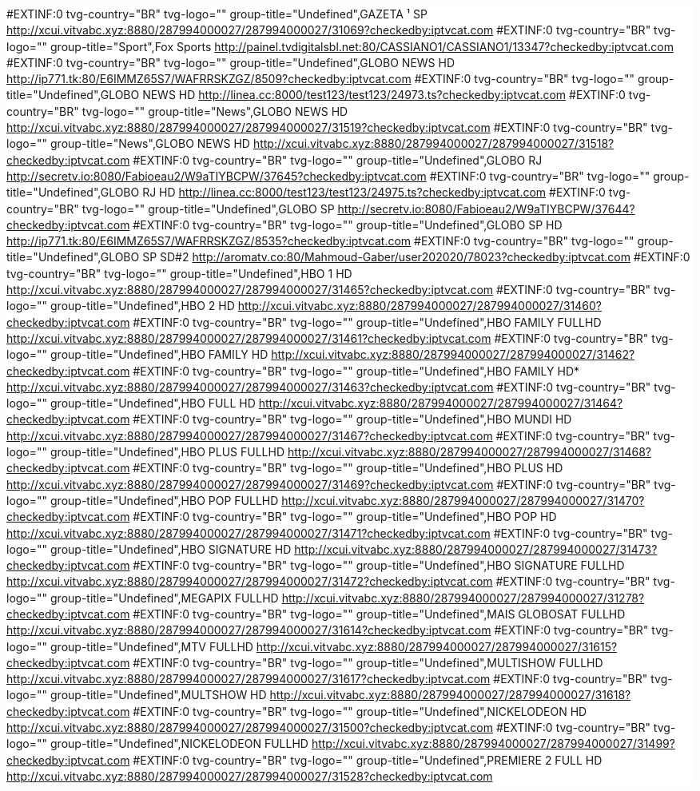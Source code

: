 #EXTINF:0 tvg-country="BR" tvg-logo="" group-title="Undefined",GAZETA ¹ SP
http://xcui.vitvabc.xyz:8880/287994000027/287994000027/31069?checkedby:iptvcat.com
#EXTINF:0 tvg-country="BR" tvg-logo="" group-title="Sport",Fox Sports
http://painel.tvdigitalsbl.net:80/CASSIANO1/CASSIANO1/13347?checkedby:iptvcat.com
#EXTINF:0 tvg-country="BR" tvg-logo="" group-title="Undefined",GLOBO NEWS HD
http://ip771.tk:80/E6IMMZ65S7/WAFRRSKZGZ/8509?checkedby:iptvcat.com
#EXTINF:0 tvg-country="BR" tvg-logo="" group-title="Undefined",GLOBO NEWS HD
http://linea.cc:8000/test123/test123/24973.ts?checkedby:iptvcat.com
#EXTINF:0 tvg-country="BR" tvg-logo="" group-title="News",GLOBO NEWS HD
http://xcui.vitvabc.xyz:8880/287994000027/287994000027/31519?checkedby:iptvcat.com
#EXTINF:0 tvg-country="BR" tvg-logo="" group-title="News",GLOBO NEWS HD
http://xcui.vitvabc.xyz:8880/287994000027/287994000027/31518?checkedby:iptvcat.com
#EXTINF:0 tvg-country="BR" tvg-logo="" group-title="Undefined",GLOBO RJ
http://secretv.io:8080/Fabioeau2/W9aTIYBCPW/37645?checkedby:iptvcat.com
#EXTINF:0 tvg-country="BR" tvg-logo="" group-title="Undefined",GLOBO RJ HD
http://linea.cc:8000/test123/test123/24975.ts?checkedby:iptvcat.com
#EXTINF:0 tvg-country="BR" tvg-logo="" group-title="Undefined",GLOBO SP
http://secretv.io:8080/Fabioeau2/W9aTIYBCPW/37644?checkedby:iptvcat.com
#EXTINF:0 tvg-country="BR" tvg-logo="" group-title="Undefined",GLOBO SP HD
http://ip771.tk:80/E6IMMZ65S7/WAFRRSKZGZ/8535?checkedby:iptvcat.com
#EXTINF:0 tvg-country="BR" tvg-logo="" group-title="Undefined",GLOBO SP SD#2
http://aromatv.co:80/Mahmoud-Gaber/user202020/78023?checkedby:iptvcat.com
#EXTINF:0 tvg-country="BR" tvg-logo="" group-title="Undefined",HBO 1 HD
http://xcui.vitvabc.xyz:8880/287994000027/287994000027/31465?checkedby:iptvcat.com
#EXTINF:0 tvg-country="BR" tvg-logo="" group-title="Undefined",HBO 2 HD
http://xcui.vitvabc.xyz:8880/287994000027/287994000027/31460?checkedby:iptvcat.com
#EXTINF:0 tvg-country="BR" tvg-logo="" group-title="Undefined",HBO FAMILY FULLHD
http://xcui.vitvabc.xyz:8880/287994000027/287994000027/31461?checkedby:iptvcat.com
#EXTINF:0 tvg-country="BR" tvg-logo="" group-title="Undefined",HBO FAMILY HD
http://xcui.vitvabc.xyz:8880/287994000027/287994000027/31462?checkedby:iptvcat.com
#EXTINF:0 tvg-country="BR" tvg-logo="" group-title="Undefined",HBO FAMILY HD*
http://xcui.vitvabc.xyz:8880/287994000027/287994000027/31463?checkedby:iptvcat.com
#EXTINF:0 tvg-country="BR" tvg-logo="" group-title="Undefined",HBO FULL HD
http://xcui.vitvabc.xyz:8880/287994000027/287994000027/31464?checkedby:iptvcat.com
#EXTINF:0 tvg-country="BR" tvg-logo="" group-title="Undefined",HBO MUNDI HD
http://xcui.vitvabc.xyz:8880/287994000027/287994000027/31467?checkedby:iptvcat.com
#EXTINF:0 tvg-country="BR" tvg-logo="" group-title="Undefined",HBO PLUS FULLHD
http://xcui.vitvabc.xyz:8880/287994000027/287994000027/31468?checkedby:iptvcat.com
#EXTINF:0 tvg-country="BR" tvg-logo="" group-title="Undefined",HBO PLUS HD
http://xcui.vitvabc.xyz:8880/287994000027/287994000027/31469?checkedby:iptvcat.com
#EXTINF:0 tvg-country="BR" tvg-logo="" group-title="Undefined",HBO POP FULLHD
http://xcui.vitvabc.xyz:8880/287994000027/287994000027/31470?checkedby:iptvcat.com
#EXTINF:0 tvg-country="BR" tvg-logo="" group-title="Undefined",HBO POP HD
http://xcui.vitvabc.xyz:8880/287994000027/287994000027/31471?checkedby:iptvcat.com
#EXTINF:0 tvg-country="BR" tvg-logo="" group-title="Undefined",HBO SIGNATURE HD
http://xcui.vitvabc.xyz:8880/287994000027/287994000027/31473?checkedby:iptvcat.com
#EXTINF:0 tvg-country="BR" tvg-logo="" group-title="Undefined",HBO SIGNATURE FULLHD
http://xcui.vitvabc.xyz:8880/287994000027/287994000027/31472?checkedby:iptvcat.com
#EXTINF:0 tvg-country="BR" tvg-logo="" group-title="Undefined",MEGAPIX FULLHD
http://xcui.vitvabc.xyz:8880/287994000027/287994000027/31278?checkedby:iptvcat.com
#EXTINF:0 tvg-country="BR" tvg-logo="" group-title="Undefined",MAIS GLOBOSAT FULLHD
http://xcui.vitvabc.xyz:8880/287994000027/287994000027/31614?checkedby:iptvcat.com
#EXTINF:0 tvg-country="BR" tvg-logo="" group-title="Undefined",MTV FULLHD
http://xcui.vitvabc.xyz:8880/287994000027/287994000027/31615?checkedby:iptvcat.com
#EXTINF:0 tvg-country="BR" tvg-logo="" group-title="Undefined",MULTISHOW FULLHD
http://xcui.vitvabc.xyz:8880/287994000027/287994000027/31617?checkedby:iptvcat.com
#EXTINF:0 tvg-country="BR" tvg-logo="" group-title="Undefined",MULTSHOW HD
http://xcui.vitvabc.xyz:8880/287994000027/287994000027/31618?checkedby:iptvcat.com
#EXTINF:0 tvg-country="BR" tvg-logo="" group-title="Undefined",NICKELODEON HD
http://xcui.vitvabc.xyz:8880/287994000027/287994000027/31500?checkedby:iptvcat.com
#EXTINF:0 tvg-country="BR" tvg-logo="" group-title="Undefined",NICKELODEON FULLHD
http://xcui.vitvabc.xyz:8880/287994000027/287994000027/31499?checkedby:iptvcat.com
#EXTINF:0 tvg-country="BR" tvg-logo="" group-title="Undefined",PREMIERE 2 FULL HD
http://xcui.vitvabc.xyz:8880/287994000027/287994000027/31528?checkedby:iptvcat.com